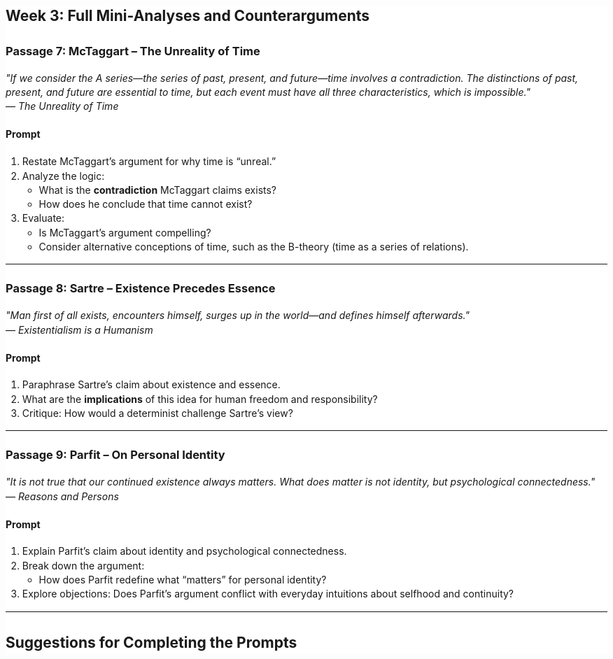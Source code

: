 
## **Week 3: Full Mini-Analyses and Counterarguments**

### **Passage 7: McTaggart – The Unreality of Time**

_"If we consider the A series—the series of past, present, and future—time involves a contradiction. The distinctions of past, present, and future are essential to time, but each event must have all three characteristics, which is impossible."_  
— _The Unreality of Time_

#### **Prompt**

1. Restate McTaggart’s argument for why time is “unreal.”
2. Analyze the logic:
    - What is the **contradiction** McTaggart claims exists?
    - How does he conclude that time cannot exist?
3. Evaluate:
    - Is McTaggart’s argument compelling?
    - Consider alternative conceptions of time, such as the B-theory (time as a series of relations).

---

### **Passage 8: Sartre – Existence Precedes Essence**

_"Man first of all exists, encounters himself, surges up in the world—and defines himself afterwards."_  
— _Existentialism is a Humanism_

#### **Prompt**

1. Paraphrase Sartre’s claim about existence and essence.
2. What are the **implications** of this idea for human freedom and responsibility?
3. Critique: How would a determinist challenge Sartre’s view?

---

### **Passage 9: Parfit – On Personal Identity**

_"It is not true that our continued existence always matters. What does matter is not identity, but psychological connectedness."_  
— _Reasons and Persons_

#### **Prompt**

1. Explain Parfit’s claim about identity and psychological connectedness.
2. Break down the argument:
    - How does Parfit redefine what “matters” for personal identity?
3. Explore objections: Does Parfit’s argument conflict with everyday intuitions about selfhood and continuity?

---

## **Suggestions for Completing the Prompts**
